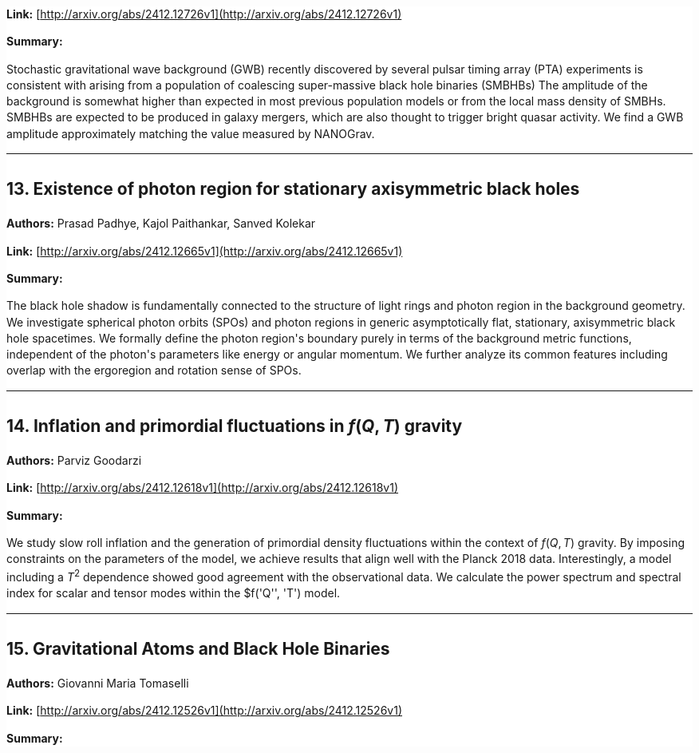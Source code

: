 **Link:** [http://arxiv.org/abs/2412.12726v1](http://arxiv.org/abs/2412.12726v1)

**Summary:**

Stochastic gravitational wave background (GWB) recently discovered by several pulsar timing array (PTA) experiments is consistent with arising from a population of coalescing super-massive black hole binaries (SMBHBs) The amplitude of the background is somewhat higher than expected in most previous population models or from the local mass density of SMBHs. SMBHBs are expected to be produced in galaxy mergers, which are also thought to trigger bright quasar activity. We find a GWB amplitude approximately matching the value measured by NANOGrav.

---

## 13. Existence of photon region for stationary axisymmetric black holes

**Authors:** Prasad Padhye, Kajol Paithankar, Sanved Kolekar

**Link:** [http://arxiv.org/abs/2412.12665v1](http://arxiv.org/abs/2412.12665v1)

**Summary:**

The black hole shadow is fundamentally connected to the structure of light rings and photon region in the background geometry. We investigate spherical photon orbits (SPOs) and photon regions in generic asymptotically flat, stationary, axisymmetric black hole spacetimes. We formally define the photon region's boundary purely in terms of the background metric functions, independent of the photon's parameters like energy or angular momentum. We further analyze its common features including overlap with the ergoregion and rotation sense of SPOs.

---

## 14. Inflation and primordial fluctuations in $f(Q,T)$ gravity

**Authors:** Parviz Goodarzi

**Link:** [http://arxiv.org/abs/2412.12618v1](http://arxiv.org/abs/2412.12618v1)

**Summary:**

We study slow roll inflation and the generation of primordial density fluctuations within the context of $f(Q,T)$ gravity. By imposing constraints on the parameters of the model, we achieve results that align well with the Planck 2018 data. Interestingly, a model including a $T^2$ dependence showed good agreement with the observational data. We calculate the power spectrum and spectral index for scalar and tensor modes within the $f('Q'', 'T') model.

---

## 15. Gravitational Atoms and Black Hole Binaries

**Authors:** Giovanni Maria Tomaselli

**Link:** [http://arxiv.org/abs/2412.12526v1](http://arxiv.org/abs/2412.12526v1)

**Summary:**
